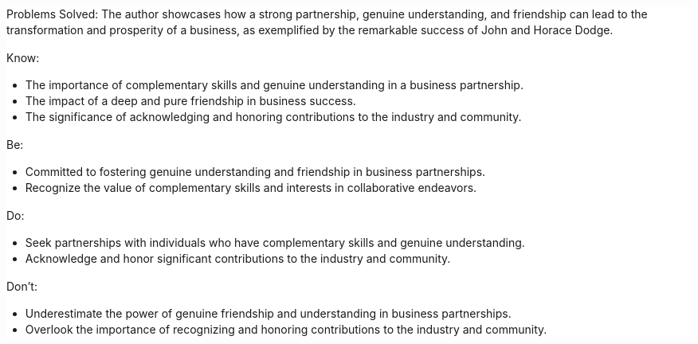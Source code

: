 Problems Solved: The author showcases how a strong partnership, genuine understanding, and friendship can lead to the transformation and prosperity of a business, as exemplified by the remarkable success of John and Horace Dodge.

Know:
- The importance of complementary skills and genuine understanding in a business partnership.
- The impact of a deep and pure friendship in business success.
- The significance of acknowledging and honoring contributions to the industry and community.

Be:
- Committed to fostering genuine understanding and friendship in business partnerships.
- Recognize the value of complementary skills and interests in collaborative endeavors.

Do:
- Seek partnerships with individuals who have complementary skills and genuine understanding.
- Acknowledge and honor significant contributions to the industry and community.

Don’t:
- Underestimate the power of genuine friendship and understanding in business partnerships.
- Overlook the importance of recognizing and honoring contributions to the industry and community.

